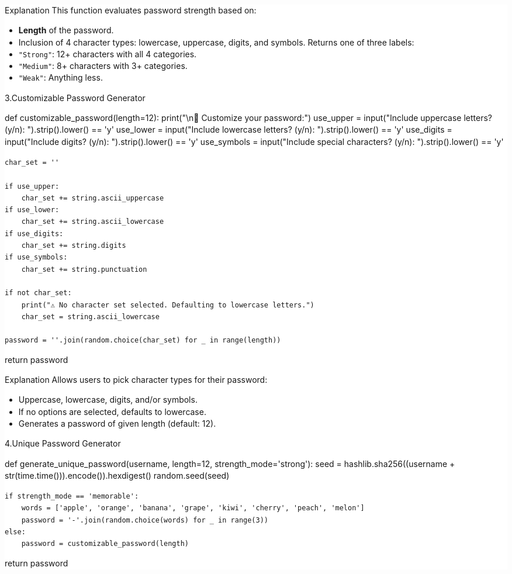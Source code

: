  Explanation
This function evaluates password strength based on:
- **Length** of the password.
- Inclusion of 4 character types: lowercase, uppercase, digits, and symbols.
Returns one of three labels:
- `"Strong"`: 12+ characters with all 4 categories.
- `"Medium"`: 8+ characters with 3+ categories.
- `"Weak"`: Anything less.


3.Customizable Password Generator

def customizable_password(length=12):
    print("\n🔧 Customize your password:")
    use_upper = input("Include uppercase letters? (y/n): ").strip().lower() == 'y'
    use_lower = input("Include lowercase letters? (y/n): ").strip().lower() == 'y'
    use_digits = input("Include digits? (y/n): ").strip().lower() == 'y'
    use_symbols = input("Include special characters? (y/n): ").strip().lower() == 'y'

    char_set = ''

    if use_upper:
        char_set += string.ascii_uppercase
    if use_lower:
        char_set += string.ascii_lowercase
    if use_digits:
        char_set += string.digits
    if use_symbols:
        char_set += string.punctuation

    if not char_set:
        print("⚠ No character set selected. Defaulting to lowercase letters.")
        char_set = string.ascii_lowercase

    password = ''.join(random.choice(char_set) for _ in range(length))
return password


Explanation
Allows users to pick character types for their password:
- Uppercase, lowercase, digits, and/or symbols.
- If no options are selected, defaults to lowercase.
- Generates a password of given length (default: 12).

4.Unique Password Generator

def generate_unique_password(username, length=12, strength_mode='strong'):
    seed = hashlib.sha256((username + str(time.time())).encode()).hexdigest()
    random.seed(seed)

    if strength_mode == 'memorable':
        words = ['apple', 'orange', 'banana', 'grape', 'kiwi', 'cherry', 'peach', 'melon']
        password = '-'.join(random.choice(words) for _ in range(3))
    else:
        password = customizable_password(length)

return password
